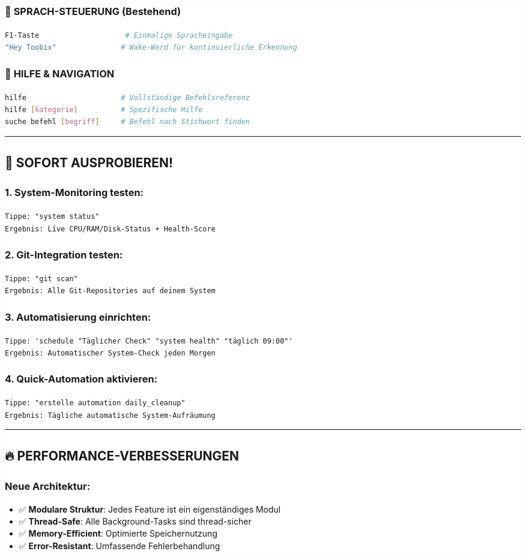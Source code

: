 ### 🎤 **SPRACH-STEUERUNG** (Bestehend)
```bash
F1-Taste                    # Einmalige Spracheingabe
"Hey Toobix"               # Wake-Word für kontinuierliche Erkennung
```

### 💬 **HILFE & NAVIGATION**
```bash
hilfe                      # Vollständige Befehlsreferenz
hilfe [kategorie]          # Spezifische Hilfe
suche befehl [begriff]     # Befehl nach Stichwort finden
```

---

## 🎯 SOFORT AUSPROBIEREN!

### **1. System-Monitoring testen:**
```
Tippe: "system status"
Ergebnis: Live CPU/RAM/Disk-Status + Health-Score
```

### **2. Git-Integration testen:**
```
Tippe: "git scan"
Ergebnis: Alle Git-Repositories auf deinem System
```

### **3. Automatisierung einrichten:**
```
Tippe: 'schedule "Täglicher Check" "system health" "täglich 09:00"'
Ergebnis: Automatischer System-Check jeden Morgen
```

### **4. Quick-Automation aktivieren:**
```
Tippe: "erstelle automation daily_cleanup"
Ergebnis: Tägliche automatische System-Aufräumung
```

---

## 🔥 PERFORMANCE-VERBESSERUNGEN

### **Neue Architektur:**
- ✅ **Modulare Struktur**: Jedes Feature ist ein eigenständiges Modul
- ✅ **Thread-Safe**: Alle Background-Tasks sind thread-sicher
- ✅ **Memory-Efficient**: Optimierte Speichernutzung
- ✅ **Error-Resistant**: Umfassende Fehlerbehandlung
